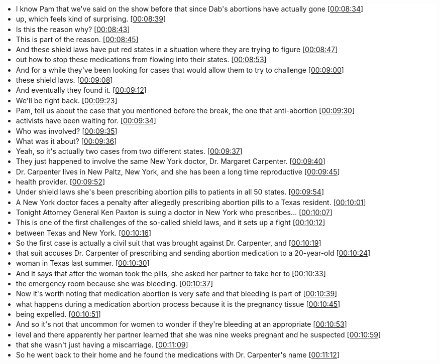 *  I know Pam that we've said on the show before that since Dab's abortions have actually gone [[00:08:34](https://www.youtube.com/watch?v=Fq2wckn03Qs&t=514.72s)]
*  up, which feels kind of surprising. [[00:08:39](https://www.youtube.com/watch?v=Fq2wckn03Qs&t=519.0799999999999s)]
*  Is this the reason why? [[00:08:43](https://www.youtube.com/watch?v=Fq2wckn03Qs&t=523.0s)]
*  This is part of the reason. [[00:08:45](https://www.youtube.com/watch?v=Fq2wckn03Qs&t=525.3199999999999s)]
*  And these shield laws have put red states in a situation where they are trying to figure [[00:08:47](https://www.youtube.com/watch?v=Fq2wckn03Qs&t=527.4599999999999s)]
*  out how to stop these medications from flowing into their states. [[00:08:53](https://www.youtube.com/watch?v=Fq2wckn03Qs&t=533.56s)]
*  And for a while they've been looking for cases that would allow them to try to challenge [[00:09:00](https://www.youtube.com/watch?v=Fq2wckn03Qs&t=540.48s)]
*  these shield laws. [[00:09:08](https://www.youtube.com/watch?v=Fq2wckn03Qs&t=548.82s)]
*  And eventually they found it. [[00:09:12](https://www.youtube.com/watch?v=Fq2wckn03Qs&t=552.1600000000001s)]
*  We'll be right back. [[00:09:23](https://www.youtube.com/watch?v=Fq2wckn03Qs&t=563.6400000000001s)]
*  Pam, tell us about the case that you mentioned before the break, the one that anti-abortion [[00:09:30](https://www.youtube.com/watch?v=Fq2wckn03Qs&t=570.6400000000001s)]
*  activists have been waiting for. [[00:09:34](https://www.youtube.com/watch?v=Fq2wckn03Qs&t=574.0400000000001s)]
*  Who was involved? [[00:09:35](https://www.youtube.com/watch?v=Fq2wckn03Qs&t=575.5400000000001s)]
*  What was it about? [[00:09:36](https://www.youtube.com/watch?v=Fq2wckn03Qs&t=576.82s)]
*  Yeah, so it's actually two cases from two different states. [[00:09:37](https://www.youtube.com/watch?v=Fq2wckn03Qs&t=577.82s)]
*  They just happened to involve the same New York doctor, Dr. Margaret Carpenter. [[00:09:40](https://www.youtube.com/watch?v=Fq2wckn03Qs&t=580.48s)]
*  Dr. Carpenter lives in New Paltz, New York, and she has been a long time reproductive [[00:09:45](https://www.youtube.com/watch?v=Fq2wckn03Qs&t=585.6400000000001s)]
*  health provider. [[00:09:52](https://www.youtube.com/watch?v=Fq2wckn03Qs&t=592.6800000000001s)]
*  Under shield laws she's been prescribing abortion pills to patients in all 50 states. [[00:09:54](https://www.youtube.com/watch?v=Fq2wckn03Qs&t=594.92s)]
*  A New York doctor faces a penalty after allegedly prescribing abortion pills to a Texas resident. [[00:10:01](https://www.youtube.com/watch?v=Fq2wckn03Qs&t=601.8399999999999s)]
*  Tonight Attorney General Ken Paxton is suing a doctor in New York who prescribes... [[00:10:07](https://www.youtube.com/watch?v=Fq2wckn03Qs&t=607.8s)]
*  This is one of the first challenges of the so-called shield laws, and it sets up a fight [[00:10:12](https://www.youtube.com/watch?v=Fq2wckn03Qs&t=612.28s)]
*  between Texas and New York. [[00:10:16](https://www.youtube.com/watch?v=Fq2wckn03Qs&t=616.4s)]
*  So the first case is actually a civil suit that was brought against Dr. Carpenter, and [[00:10:19](https://www.youtube.com/watch?v=Fq2wckn03Qs&t=619.0s)]
*  that suit accuses Dr. Carpenter of prescribing and sending abortion medication to a 20-year-old [[00:10:24](https://www.youtube.com/watch?v=Fq2wckn03Qs&t=624.72s)]
*  woman in Texas last summer. [[00:10:30](https://www.youtube.com/watch?v=Fq2wckn03Qs&t=630.8000000000001s)]
*  And it says that after the woman took the pills, she asked her partner to take her to [[00:10:33](https://www.youtube.com/watch?v=Fq2wckn03Qs&t=633.1600000000001s)]
*  the emergency room because she was bleeding. [[00:10:37](https://www.youtube.com/watch?v=Fq2wckn03Qs&t=637.48s)]
*  Now it's worth noting that medication abortion is very safe and that bleeding is part of [[00:10:39](https://www.youtube.com/watch?v=Fq2wckn03Qs&t=639.96s)]
*  what happens during a medication abortion process because it is the pregnancy tissue [[00:10:45](https://www.youtube.com/watch?v=Fq2wckn03Qs&t=645.48s)]
*  being expelled. [[00:10:51](https://www.youtube.com/watch?v=Fq2wckn03Qs&t=651.32s)]
*  And so it's not that uncommon for women to wonder if they're bleeding at an appropriate [[00:10:53](https://www.youtube.com/watch?v=Fq2wckn03Qs&t=653.2s)]
*  level and there apparently her partner learned that she was nine weeks pregnant and he suspected [[00:10:59](https://www.youtube.com/watch?v=Fq2wckn03Qs&t=659.6s)]
*  that she wasn't just having a miscarriage. [[00:11:09](https://www.youtube.com/watch?v=Fq2wckn03Qs&t=669.16s)]
*  So he went back to their home and he found the medications with Dr. Carpenter's name [[00:11:12](https://www.youtube.com/watch?v=Fq2wckn03Qs&t=672.96s)]